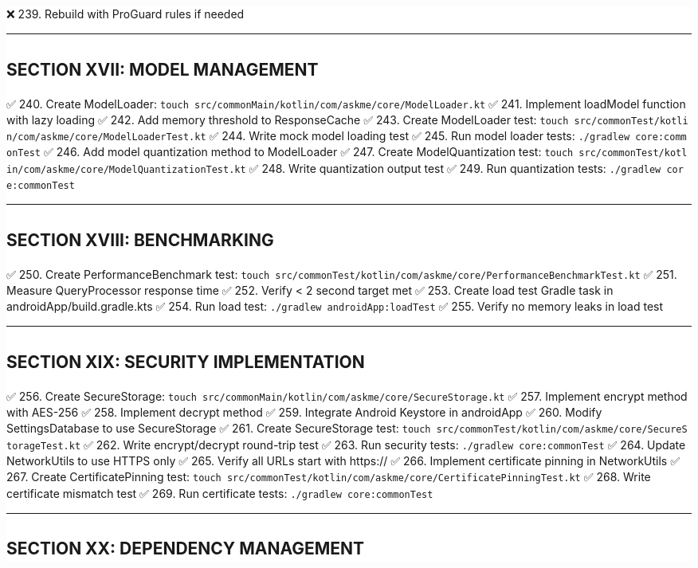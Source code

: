 ❌ 239. Rebuild with ProGuard rules if needed

-----------------------------
SECTION XVII: MODEL MANAGEMENT
-----------------------------

✅ 240. Create ModelLoader: `touch src/commonMain/kotlin/com/askme/core/ModelLoader.kt`
✅ 241. Implement loadModel function with lazy loading
✅ 242. Add memory threshold to ResponseCache
✅ 243. Create ModelLoader test: `touch src/commonTest/kotlin/com/askme/core/ModelLoaderTest.kt`
✅ 244. Write mock model loading test
✅ 245. Run model loader tests: `./gradlew core:commonTest`
✅ 246. Add model quantization method to ModelLoader
✅ 247. Create ModelQuantization test: `touch src/commonTest/kotlin/com/askme/core/ModelQuantizationTest.kt`
✅ 248. Write quantization output test
✅ 249. Run quantization tests: `./gradlew core:commonTest`

-----------------------------
SECTION XVIII: BENCHMARKING
-----------------------------

✅ 250. Create PerformanceBenchmark test: `touch src/commonTest/kotlin/com/askme/core/PerformanceBenchmarkTest.kt`
✅ 251. Measure QueryProcessor response time
✅ 252. Verify < 2 second target met
✅ 253. Create load test Gradle task in androidApp/build.gradle.kts
✅ 254. Run load test: `./gradlew androidApp:loadTest`
✅ 255. Verify no memory leaks in load test

-----------------------------
SECTION XIX: SECURITY IMPLEMENTATION
-----------------------------

✅ 256. Create SecureStorage: `touch src/commonMain/kotlin/com/askme/core/SecureStorage.kt`
✅ 257. Implement encrypt method with AES-256
✅ 258. Implement decrypt method
✅ 259. Integrate Android Keystore in androidApp
✅ 260. Modify SettingsDatabase to use SecureStorage
✅ 261. Create SecureStorage test: `touch src/commonTest/kotlin/com/askme/core/SecureStorageTest.kt`
✅ 262. Write encrypt/decrypt round-trip test
✅ 263. Run security tests: `./gradlew core:commonTest`
✅ 264. Update NetworkUtils to use HTTPS only
✅ 265. Verify all URLs start with https://
✅ 266. Implement certificate pinning in NetworkUtils
✅ 267. Create CertificatePinning test: `touch src/commonTest/kotlin/com/askme/core/CertificatePinningTest.kt`
✅ 268. Write certificate mismatch test
✅ 269. Run certificate tests: `./gradlew core:commonTest`

-----------------------------
SECTION XX: DEPENDENCY MANAGEMENT
-----------------------------
